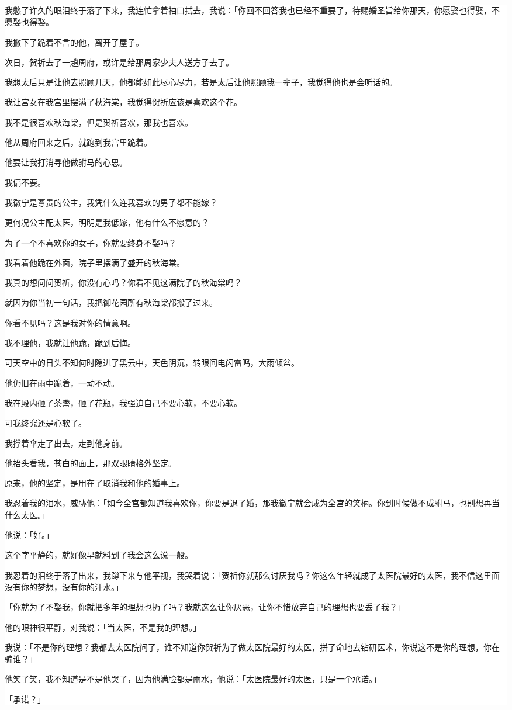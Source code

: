 我憋了许久的眼泪终于落了下来，我连忙拿着袖口拭去，我说：「你回不回答我也已经不重要了，待赐婚圣旨给你那天，你愿娶也得娶，不愿娶也得娶。

我撇下了跪着不言的他，离开了屋子。

次日，贺祈去了一趟周府，或许是给那周家少夫人送方子去了。

我想太后只是让他去照顾几天，他都能如此尽心尽力，若是太后让他照顾我一辈子，我觉得他也是会听话的。

我让宫女在我宫里摆满了秋海棠，我觉得贺祈应该是喜欢这个花。

我不是很喜欢秋海棠，但是贺祈喜欢，那我也喜欢。

他从周府回来之后，就跑到我宫里跪着。

他要让我打消寻他做驸马的心思。

我偏不要。

我徽宁是尊贵的公主，我凭什么连我喜欢的男子都不能嫁？

更何况公主配太医，明明是我低嫁，他有什么不愿意的？

为了一个不喜欢你的女子，你就要终身不娶吗？

我看着他跪在外面，院子里摆满了盛开的秋海棠。

我真的想问问贺祈，你没有心吗？你看不见这满院子的秋海棠吗？

就因为你当初一句话，我把御花园所有秋海棠都搬了过来。

你看不见吗？这是我对你的情意啊。

我不理他，我就让他跪，跪到后悔。

可天空中的日头不知何时隐进了黑云中，天色阴沉，转眼间电闪雷鸣，大雨倾盆。

他仍旧在雨中跪着，一动不动。

我在殿内砸了茶盏，砸了花瓶，我强迫自己不要心软，不要心软。

可我终究还是心软了。

我撑着伞走了出去，走到他身前。

他抬头看我，苍白的面上，那双眼睛格外坚定。

原来，他的坚定，是用在了取消我和他的婚事上。

我忍着我的泪水，威胁他：「如今全宫都知道我喜欢你，你要是退了婚，那我徽宁就会成为全宫的笑柄。你到时候做不成驸马，也别想再当什么太医。」

他说：「好。」

这个字平静的，就好像早就料到了我会这么说一般。

我忍着的泪终于落了出来，我蹲下来与他平视，我哭着说：「贺祈你就那么讨厌我吗？你这么年轻就成了太医院最好的太医，我不信这里面没有你的梦想，没有你的汗水。」

「你就为了不娶我，你就把多年的理想也扔了吗？我就这么让你厌恶，让你不惜放弃自己的理想也要丢了我？」

他的眼神很平静，对我说：「当太医，不是我的理想。」

我说：「不是你的理想？我都去太医院问了，谁不知道你贺祈为了做太医院最好的太医，拼了命地去钻研医术，你说这不是你的理想，你在骗谁？」

他笑了笑，我不知道是不是他哭了，因为他满脸都是雨水，他说：「太医院最好的太医，只是一个承诺。」

「承诺？」

